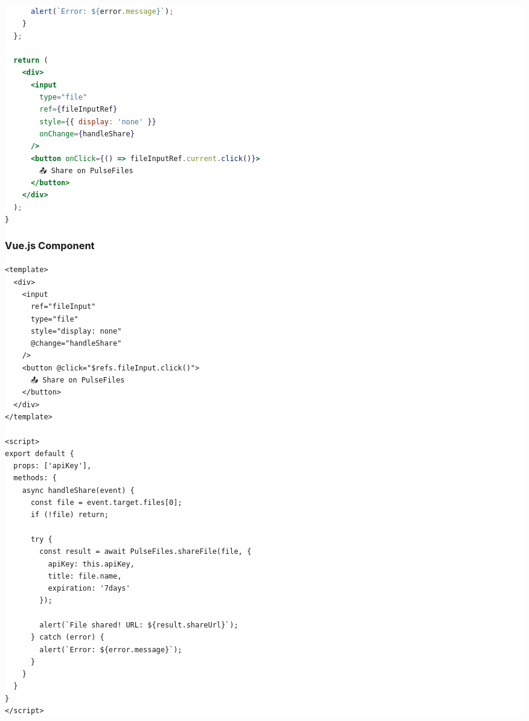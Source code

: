 ```jsx
      alert(`Error: ${error.message}`);
    }
  };

  return (
    <div>
      <input 
        type="file" 
        ref={fileInputRef}
        style={{ display: 'none' }}
        onChange={handleShare}
      />
      <button onClick={() => fileInputRef.current.click()}>
        📤 Share on PulseFiles
      </button>
    </div>
  );
}
```

### Vue.js Component

```vue
<template>
  <div>
    <input 
      ref="fileInput"
      type="file" 
      style="display: none"
      @change="handleShare"
    />
    <button @click="$refs.fileInput.click()">
      📤 Share on PulseFiles
    </button>
  </div>
</template>

<script>
export default {
  props: ['apiKey'],
  methods: {
    async handleShare(event) {
      const file = event.target.files[0];
      if (!file) return;

      try {
        const result = await PulseFiles.shareFile(file, {
          apiKey: this.apiKey,
          title: file.name,
          expiration: '7days'
        });
        
        alert(`File shared! URL: ${result.shareUrl}`);
      } catch (error) {
        alert(`Error: ${error.message}`);
      }
    }
  }
}
</script>
```

